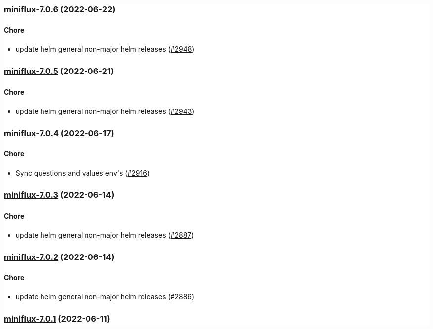 <a name="miniflux-7.0.6"></a>
### [miniflux-7.0.6](https://github.com/truecharts/apps/compare/miniflux-7.0.5...miniflux-7.0.6) (2022-06-22)

#### Chore

* update helm general non-major helm releases ([#2948](https://github.com/truecharts/apps/issues/2948))



<a name="miniflux-7.0.5"></a>
### [miniflux-7.0.5](https://github.com/truecharts/apps/compare/miniflux-7.0.4...miniflux-7.0.5) (2022-06-21)

#### Chore

* update helm general non-major helm releases ([#2943](https://github.com/truecharts/apps/issues/2943))



<a name="miniflux-7.0.4"></a>
### [miniflux-7.0.4](https://github.com/truecharts/apps/compare/miniflux-7.0.3...miniflux-7.0.4) (2022-06-17)

#### Chore

* Sync questions and values env's ([#2916](https://github.com/truecharts/apps/issues/2916))



<a name="miniflux-7.0.3"></a>
### [miniflux-7.0.3](https://github.com/truecharts/apps/compare/miniflux-7.0.2...miniflux-7.0.3) (2022-06-14)

#### Chore

* update helm general non-major helm releases ([#2887](https://github.com/truecharts/apps/issues/2887))



<a name="miniflux-7.0.2"></a>
### [miniflux-7.0.2](https://github.com/truecharts/apps/compare/miniflux-7.0.1...miniflux-7.0.2) (2022-06-14)

#### Chore

* update helm general non-major helm releases ([#2886](https://github.com/truecharts/apps/issues/2886))



<a name="miniflux-7.0.1"></a>
### [miniflux-7.0.1](https://github.com/truecharts/apps/compare/miniflux-7.0.0...miniflux-7.0.1) (2022-06-11)
